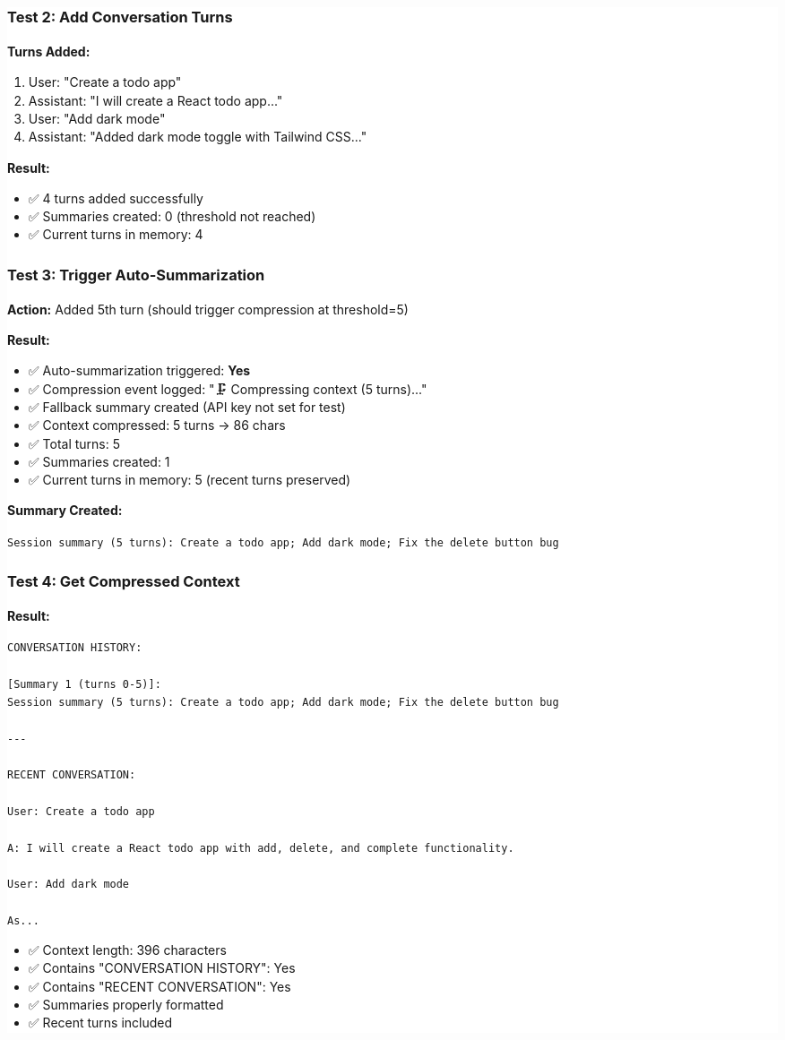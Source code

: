 ### Test 2: Add Conversation Turns

**Turns Added:**
1. User: "Create a todo app"
2. Assistant: "I will create a React todo app..."
3. User: "Add dark mode"
4. Assistant: "Added dark mode toggle with Tailwind CSS..."

**Result:**
- ✅ 4 turns added successfully
- ✅ Summaries created: 0 (threshold not reached)
- ✅ Current turns in memory: 4

### Test 3: Trigger Auto-Summarization

**Action:** Added 5th turn (should trigger compression at threshold=5)

**Result:**
- ✅ Auto-summarization triggered: **Yes**
- ✅ Compression event logged: "🗜️ Compressing context (5 turns)..."
- ✅ Fallback summary created (API key not set for test)
- ✅ Context compressed: 5 turns → 86 chars
- ✅ Total turns: 5
- ✅ Summaries created: 1
- ✅ Current turns in memory: 5 (recent turns preserved)

**Summary Created:**
```
Session summary (5 turns): Create a todo app; Add dark mode; Fix the delete button bug
```

### Test 4: Get Compressed Context

**Result:**
```
CONVERSATION HISTORY:

[Summary 1 (turns 0-5)]:
Session summary (5 turns): Create a todo app; Add dark mode; Fix the delete button bug

---

RECENT CONVERSATION:

User: Create a todo app

A: I will create a React todo app with add, delete, and complete functionality.

User: Add dark mode

As...
```

- ✅ Context length: 396 characters
- ✅ Contains "CONVERSATION HISTORY": Yes
- ✅ Contains "RECENT CONVERSATION": Yes
- ✅ Summaries properly formatted
- ✅ Recent turns included
